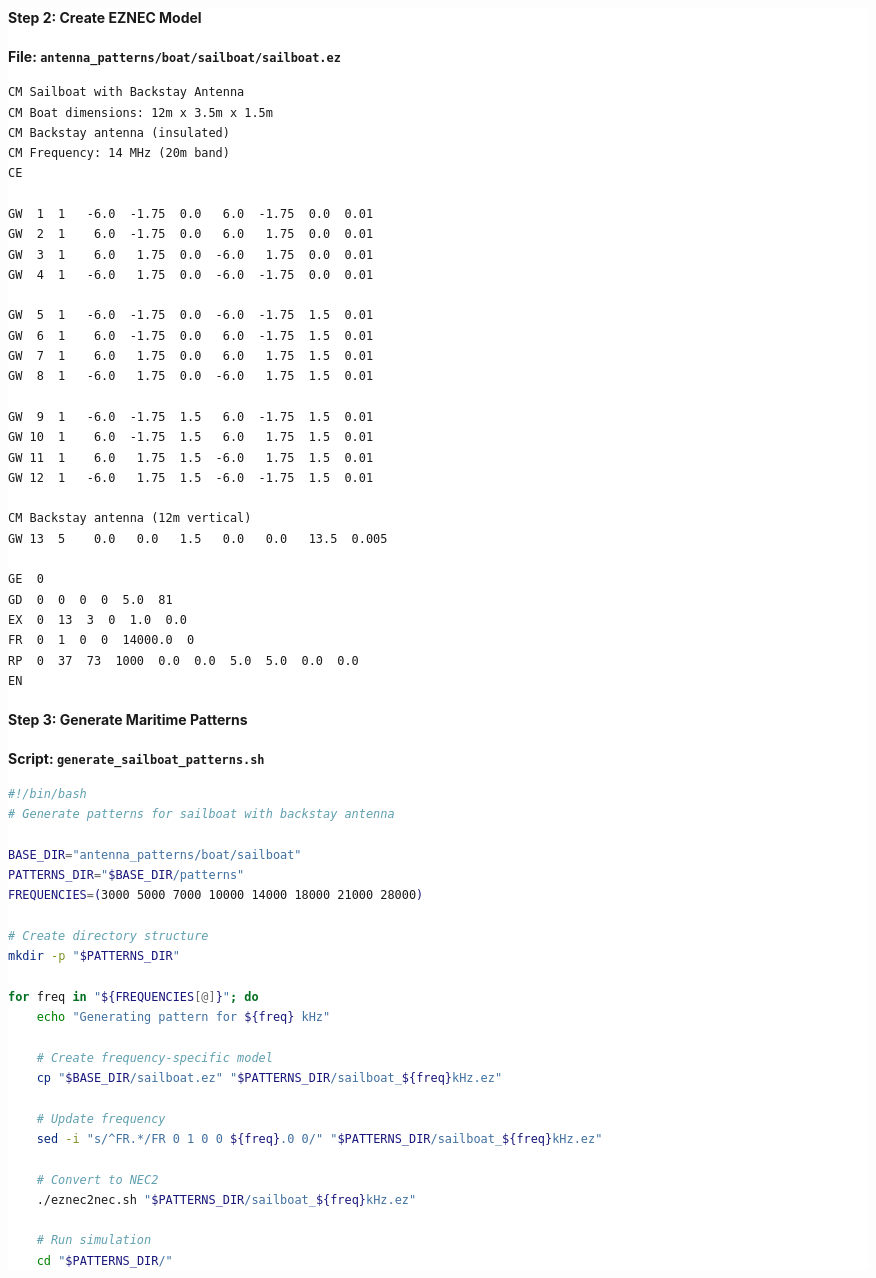 #### Step 2: Create EZNEC Model

**File: `antenna_patterns/boat/sailboat/sailboat.ez`**

```eznec
CM Sailboat with Backstay Antenna
CM Boat dimensions: 12m x 3.5m x 1.5m
CM Backstay antenna (insulated)
CM Frequency: 14 MHz (20m band)
CE

GW  1  1   -6.0  -1.75  0.0   6.0  -1.75  0.0  0.01
GW  2  1    6.0  -1.75  0.0   6.0   1.75  0.0  0.01
GW  3  1    6.0   1.75  0.0  -6.0   1.75  0.0  0.01
GW  4  1   -6.0   1.75  0.0  -6.0  -1.75  0.0  0.01

GW  5  1   -6.0  -1.75  0.0  -6.0  -1.75  1.5  0.01
GW  6  1    6.0  -1.75  0.0   6.0  -1.75  1.5  0.01
GW  7  1    6.0   1.75  0.0   6.0   1.75  1.5  0.01
GW  8  1   -6.0   1.75  0.0  -6.0   1.75  1.5  0.01

GW  9  1   -6.0  -1.75  1.5   6.0  -1.75  1.5  0.01
GW 10  1    6.0  -1.75  1.5   6.0   1.75  1.5  0.01
GW 11  1    6.0   1.75  1.5  -6.0   1.75  1.5  0.01
GW 12  1   -6.0   1.75  1.5  -6.0  -1.75  1.5  0.01

CM Backstay antenna (12m vertical)
GW 13  5    0.0   0.0   1.5   0.0   0.0   13.5  0.005

GE  0
GD  0  0  0  0  5.0  81
EX  0  13  3  0  1.0  0.0
FR  0  1  0  0  14000.0  0
RP  0  37  73  1000  0.0  0.0  5.0  5.0  0.0  0.0
EN
```

#### Step 3: Generate Maritime Patterns

**Script: `generate_sailboat_patterns.sh`**

```bash
#!/bin/bash
# Generate patterns for sailboat with backstay antenna

BASE_DIR="antenna_patterns/boat/sailboat"
PATTERNS_DIR="$BASE_DIR/patterns"
FREQUENCIES=(3000 5000 7000 10000 14000 18000 21000 28000)

# Create directory structure
mkdir -p "$PATTERNS_DIR"

for freq in "${FREQUENCIES[@]}"; do
    echo "Generating pattern for ${freq} kHz"
    
    # Create frequency-specific model
    cp "$BASE_DIR/sailboat.ez" "$PATTERNS_DIR/sailboat_${freq}kHz.ez"
    
    # Update frequency
    sed -i "s/^FR.*/FR 0 1 0 0 ${freq}.0 0/" "$PATTERNS_DIR/sailboat_${freq}kHz.ez"
    
    # Convert to NEC2
    ./eznec2nec.sh "$PATTERNS_DIR/sailboat_${freq}kHz.ez"
    
    # Run simulation
    cd "$PATTERNS_DIR/"
```
